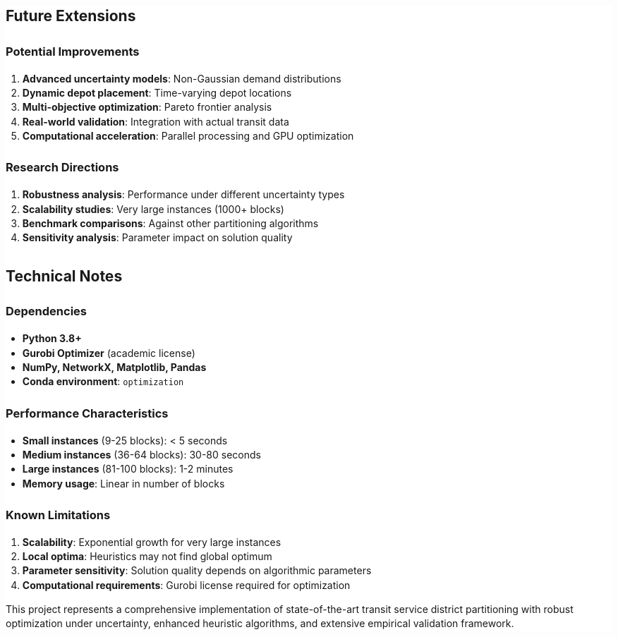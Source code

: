 ## Future Extensions

### **Potential Improvements**
1. **Advanced uncertainty models**: Non-Gaussian demand distributions
2. **Dynamic depot placement**: Time-varying depot locations
3. **Multi-objective optimization**: Pareto frontier analysis
4. **Real-world validation**: Integration with actual transit data
5. **Computational acceleration**: Parallel processing and GPU optimization

### **Research Directions**
1. **Robustness analysis**: Performance under different uncertainty types
2. **Scalability studies**: Very large instances (1000+ blocks)
3. **Benchmark comparisons**: Against other partitioning algorithms
4. **Sensitivity analysis**: Parameter impact on solution quality

## Technical Notes

### **Dependencies**
- **Python 3.8+**
- **Gurobi Optimizer** (academic license)
- **NumPy, NetworkX, Matplotlib, Pandas**
- **Conda environment**: `optimization`

### **Performance Characteristics**
- **Small instances** (9-25 blocks): < 5 seconds
- **Medium instances** (36-64 blocks): 30-80 seconds  
- **Large instances** (81-100 blocks): 1-2 minutes
- **Memory usage**: Linear in number of blocks

### **Known Limitations**
1. **Scalability**: Exponential growth for very large instances
2. **Local optima**: Heuristics may not find global optimum
3. **Parameter sensitivity**: Solution quality depends on algorithmic parameters
4. **Computational requirements**: Gurobi license required for optimization

This project represents a comprehensive implementation of state-of-the-art transit service district partitioning with robust optimization under uncertainty, enhanced heuristic algorithms, and extensive empirical validation framework.